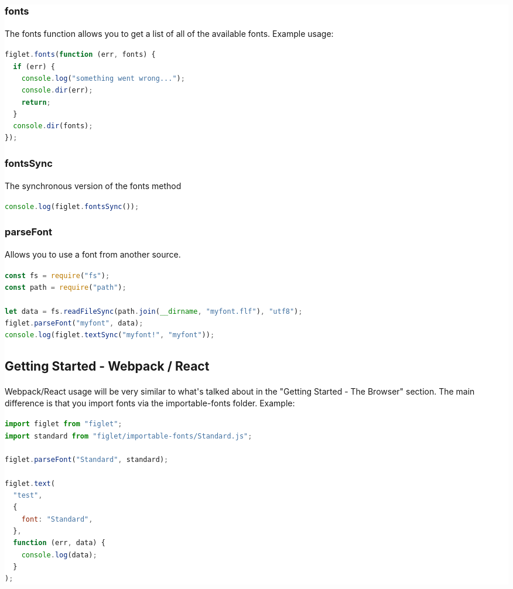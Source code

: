 ### fonts

The fonts function allows you to get a list of all of the available fonts. Example usage:

```js
figlet.fonts(function (err, fonts) {
  if (err) {
    console.log("something went wrong...");
    console.dir(err);
    return;
  }
  console.dir(fonts);
});
```

### fontsSync

The synchronous version of the fonts method

```js
console.log(figlet.fontsSync());
```

### parseFont

Allows you to use a font from another source.

```js
const fs = require("fs");
const path = require("path");

let data = fs.readFileSync(path.join(__dirname, "myfont.flf"), "utf8");
figlet.parseFont("myfont", data);
console.log(figlet.textSync("myfont!", "myfont"));
```

## Getting Started - Webpack / React

Webpack/React usage will be very similar to what's talked about in the "Getting Started - The Browser" section. The main difference is that you import fonts via the importable-fonts folder. Example:

```js
import figlet from "figlet";
import standard from "figlet/importable-fonts/Standard.js";

figlet.parseFont("Standard", standard);

figlet.text(
  "test",
  {
    font: "Standard",
  },
  function (err, data) {
    console.log(data);
  }
);
```
